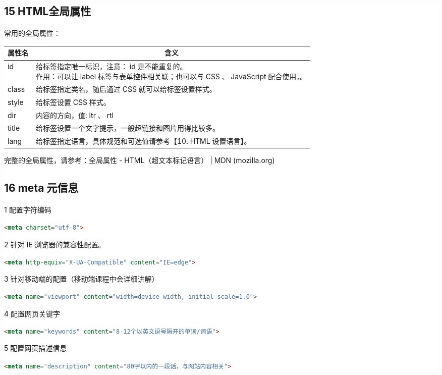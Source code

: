 

## 15 HTML全局属性  

常用的全局属性：  

| 属性名 | 含义                                                         |
| ------ | ------------------------------------------------------------ |
| id     | 给标签指定唯一标识，注意： id 是不能重复的。<br />作用：可以让 label 标签与表单控件相关联；也可以与 CSS 、 JavaScript 配合使用，。 |
| class  | 给标签指定类名，随后通过 CSS 就可以给标签设置样式。          |
| style  | 给标签设置 CSS 样式。                                        |
| dir    | 内容的方向，值: ltr 、 rtl                                   |
| title  | 给标签设置一个文字提示，一般超链接和图片用得比较多。         |
| lang   | 给标签指定语言，具体规范和可选值请参考【10. HTML 设置语言】。 |

完整的全局属性，请参考：全局属性 - HTML（超文本标记语言） | MDN (mozilla.org)  



## 16 meta 元信息  

1 配置字符编码  

```html
<meta charset="utf-8">
```



2 针对 IE 浏览器的兼容性配置。  

```html
<meta http-equiv="X-UA-Compatible" content="IE=edge">
```



3 针对移动端的配置（移动端课程中会详细讲解）  

```html
<meta name="viewport" content="width=device-width, initial-scale=1.0">
```



4 配置网页关键字  

```html
<meta name="keywords" content="8-12个以英文逗号隔开的单词/词语">
```



5 配置网页描述信息  

```html
<meta name="description" content="80字以内的一段话，与网站内容相关">
```
